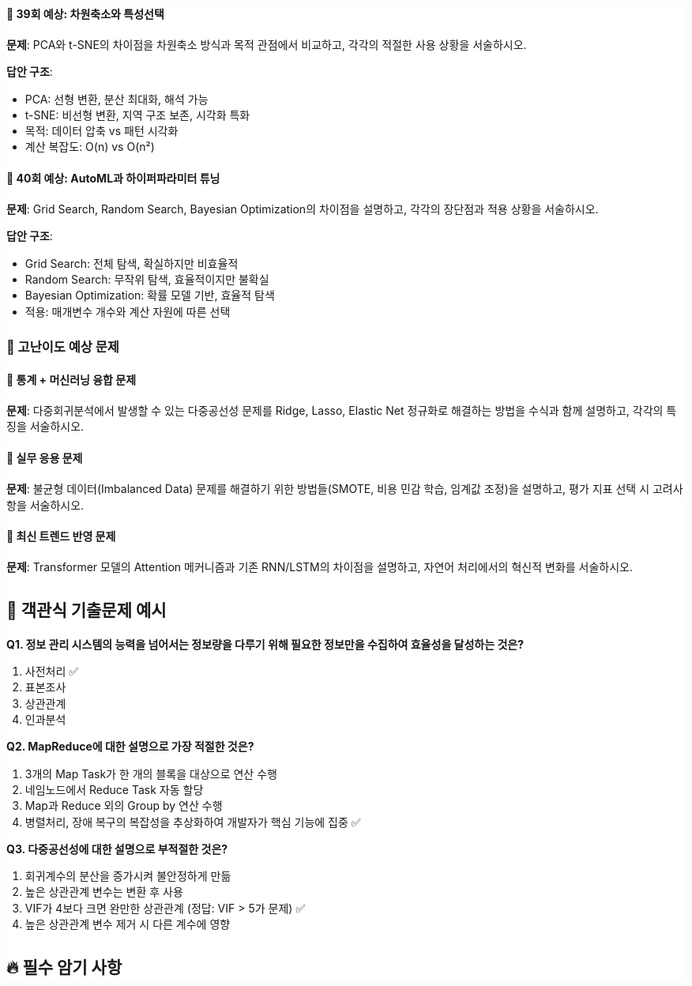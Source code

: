 #### **🔹 39회 예상: 차원축소와 특성선택**
**문제**: PCA와 t-SNE의 차이점을 차원축소 방식과 목적 관점에서 비교하고, 각각의 적절한 사용 상황을 서술하시오.

**답안 구조**:
- PCA: 선형 변환, 분산 최대화, 해석 가능
- t-SNE: 비선형 변환, 지역 구조 보존, 시각화 특화
- 목적: 데이터 압축 vs 패턴 시각화
- 계산 복잡도: O(n) vs O(n²)

#### **🔹 40회 예상: AutoML과 하이퍼파라미터 튜닝**
**문제**: Grid Search, Random Search, Bayesian Optimization의 차이점을 설명하고, 각각의 장단점과 적용 상황을 서술하시오.

**답안 구조**:
- Grid Search: 전체 탐색, 확실하지만 비효율적
- Random Search: 무작위 탐색, 효율적이지만 불확실
- Bayesian Optimization: 확률 모델 기반, 효율적 탐색
- 적용: 매개변수 개수와 계산 자원에 따른 선택

### 🎯 고난이도 예상 문제

#### **🔹 통계 + 머신러닝 융합 문제**
**문제**: 다중회귀분석에서 발생할 수 있는 다중공선성 문제를 Ridge, Lasso, Elastic Net 정규화로 해결하는 방법을 수식과 함께 설명하고, 각각의 특징을 서술하시오.

#### **🔹 실무 응용 문제**
**문제**: 불균형 데이터(Imbalanced Data) 문제를 해결하기 위한 방법들(SMOTE, 비용 민감 학습, 임계값 조정)을 설명하고, 평가 지표 선택 시 고려사항을 서술하시오.

#### **🔹 최신 트렌드 반영 문제**
**문제**: Transformer 모델의 Attention 메커니즘과 기존 RNN/LSTM의 차이점을 설명하고, 자연어 처리에서의 혁신적 변화를 서술하시오.

## 📝 객관식 기출문제 예시

**Q1. 정보 관리 시스템의 능력을 넘어서는 정보량을 다루기 위해 필요한 정보만을 수집하여 효율성을 달성하는 것은?**
1. 사전처리 ✅
2. 표본조사
3. 상관관계
4. 인과분석

**Q2. MapReduce에 대한 설명으로 가장 적절한 것은?**
1. 3개의 Map Task가 한 개의 블록을 대상으로 연산 수행
2. 네임노드에서 Reduce Task 자동 할당
3. Map과 Reduce 외의 Group by 연산 수행
4. 병렬처리, 장애 복구의 복잡성을 추상화하여 개발자가 핵심 기능에 집중 ✅

**Q3. 다중공선성에 대한 설명으로 부적절한 것은?**
1. 회귀계수의 분산을 증가시켜 불안정하게 만듦
2. 높은 상관관계 변수는 변환 후 사용
3. VIF가 4보다 크면 완만한 상관관계 (정답: VIF > 5가 문제) ✅
4. 높은 상관관계 변수 제거 시 다른 계수에 영향

## 🔥 필수 암기 사항
